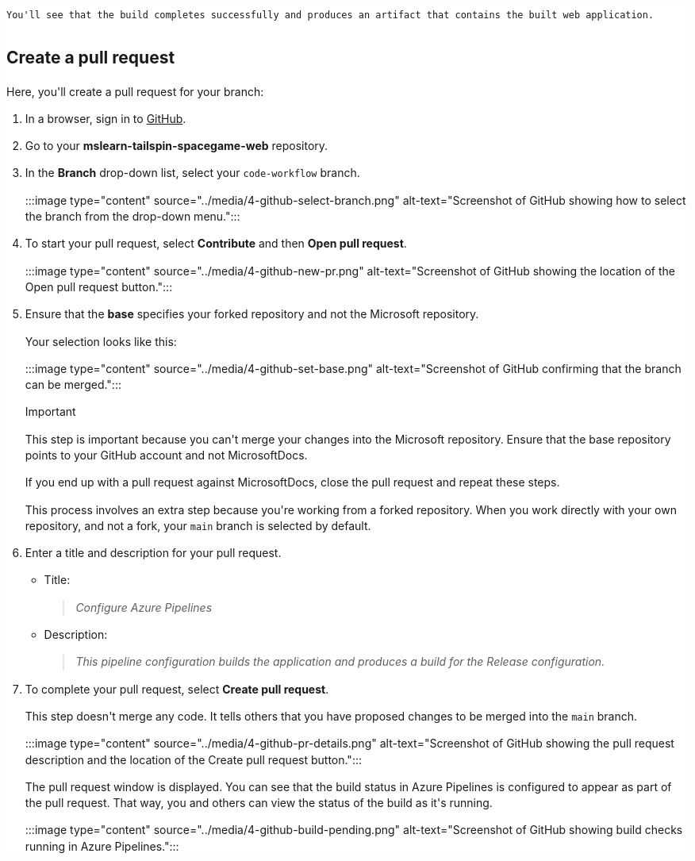     You'll see that the build completes successfully and produces an artifact that contains the built web application.

## Create a pull request

Here, you'll create a pull request for your branch:

1. In a browser, sign in to [GitHub](https://www.github.com?azure-portal=true).
1. Go to your **mslearn-tailspin-spacegame-web** repository.
1. In the **Branch** drop-down list, select your `code-workflow` branch.

    :::image type="content" source="../media/4-github-select-branch.png" alt-text="Screenshot of GitHub showing how to select the branch from the drop-down menu.":::

1. To start your pull request, select **Contribute** and then **Open pull request**.

    :::image type="content" source="../media/4-github-new-pr.png" alt-text="Screenshot of GitHub showing the location of the Open pull request button.":::

1. Ensure that the **base** specifies your forked repository and not the Microsoft repository.

    Your selection looks like this:

    :::image type="content" source="../media/4-github-set-base.png" alt-text="Screenshot of GitHub confirming that the branch can be merged.":::

    > [!IMPORTANT]
    > This step is important because you can't merge your changes into the Microsoft repository. Ensure that the base repository points to your GitHub account and not MicrosoftDocs.
    >
    > If you end up with a pull request against MicrosoftDocs, close the pull request and repeat these steps.

    This process involves an extra step because you're working from a forked repository. When you work directly with your own repository, and not a fork, your `main` branch is selected by default.

1. Enter a title and description for your pull request.

    * Title:

        > _Configure Azure Pipelines_
    * Description:

        > _This pipeline configuration builds the application and produces a build for the Release configuration._

1. To complete your pull request, select **Create pull request**.

    This step doesn't merge any code. It tells others that you have proposed changes to be merged into the `main` branch.

    :::image type="content" source="../media/4-github-pr-details.png" alt-text="Screenshot of GitHub showing the pull request description and the location of the Create pull request button.":::

    The pull request window is displayed. You can see that the build status in Azure Pipelines is configured to appear as part of the pull request. That way, you and others can view the status of the build as it's running.

    :::image type="content" source="../media/4-github-build-pending.png" alt-text="Screenshot of GitHub showing build checks running in Azure Pipelines.":::
